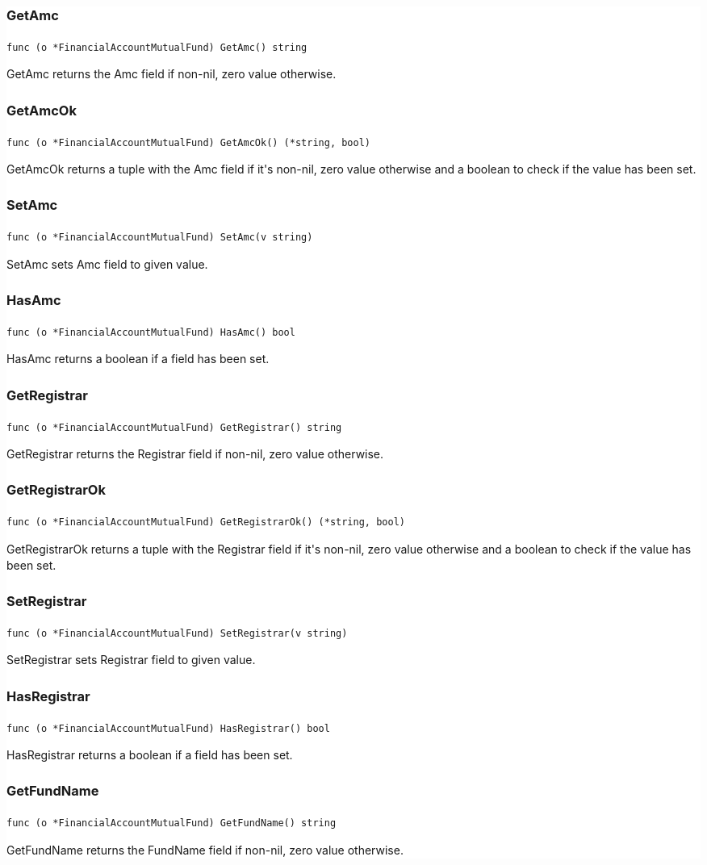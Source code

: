 
### GetAmc

`func (o *FinancialAccountMutualFund) GetAmc() string`

GetAmc returns the Amc field if non-nil, zero value otherwise.

### GetAmcOk

`func (o *FinancialAccountMutualFund) GetAmcOk() (*string, bool)`

GetAmcOk returns a tuple with the Amc field if it's non-nil, zero value otherwise
and a boolean to check if the value has been set.

### SetAmc

`func (o *FinancialAccountMutualFund) SetAmc(v string)`

SetAmc sets Amc field to given value.

### HasAmc

`func (o *FinancialAccountMutualFund) HasAmc() bool`

HasAmc returns a boolean if a field has been set.

### GetRegistrar

`func (o *FinancialAccountMutualFund) GetRegistrar() string`

GetRegistrar returns the Registrar field if non-nil, zero value otherwise.

### GetRegistrarOk

`func (o *FinancialAccountMutualFund) GetRegistrarOk() (*string, bool)`

GetRegistrarOk returns a tuple with the Registrar field if it's non-nil, zero value otherwise
and a boolean to check if the value has been set.

### SetRegistrar

`func (o *FinancialAccountMutualFund) SetRegistrar(v string)`

SetRegistrar sets Registrar field to given value.

### HasRegistrar

`func (o *FinancialAccountMutualFund) HasRegistrar() bool`

HasRegistrar returns a boolean if a field has been set.

### GetFundName

`func (o *FinancialAccountMutualFund) GetFundName() string`

GetFundName returns the FundName field if non-nil, zero value otherwise.
